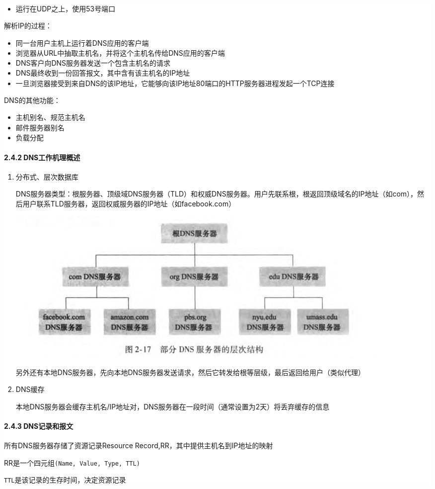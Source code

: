 - 运行在UDP之上，使用53号端口

解析IP的过程：

- 同一台用户主机上运行着DNS应用的客户端
- 浏览器从URL中抽取主机名，并将这个主机名传给DNS应用的客户端
- DNS客户向DNS服务器发送一个包含主机名的请求
- DNS最终收到一份回答报文，其中含有该主机名的IP地址
- 一旦浏览器接受到来自DNS的该IP地址，它能够向该IP地址80端口的HTTP服务器进程发起一个TCP连接

DNS的其他功能：

- 主机别名、规范主机名
- 邮件服务器别名
- 负载分配

#### 2.4.2 DNS工作机理概述

1. 分布式、层次数据库

   DNS服务器类型：根服务器、顶级域DNS服务器（TLD）和权威DNS服务器。用户先联系根，根返回顶级域名的IP地址（如com），然后用户联系TLD服务器，返回权威服务器的IP地址（如facebook.com）

   ![image-20220921212121822](自顶而下.assets/image-20220921212121822.png)

   另外还有本地DNS服务器，先向本地DNS服务器发送请求，然后它转发给根等层级，最后返回给用户（类似代理）

2. DNS缓存

   本地DNS服务器会缓存主机名/IP地址对，DNS服务器在一段时间（通常设置为2天）将丢弃缓存的信息

#### 2.4.3 DNS记录和报文

所有DNS服务器存储了资源记录Resource Record,RR，其中提供主机名到IP地址的映射

RR是一个四元组`(Name, Value, Type, TTL)`

`TTL`是该记录的生存时间，决定资源记录
